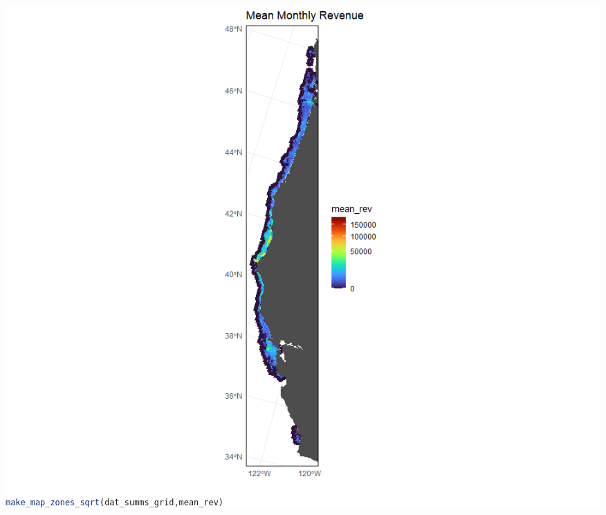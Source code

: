 ![](persistence-mapping_files/figure-commonmark/unnamed-chunk-9-3.png)

``` r
make_map_zones_sqrt(dat_summs_grid,mean_rev)
```
